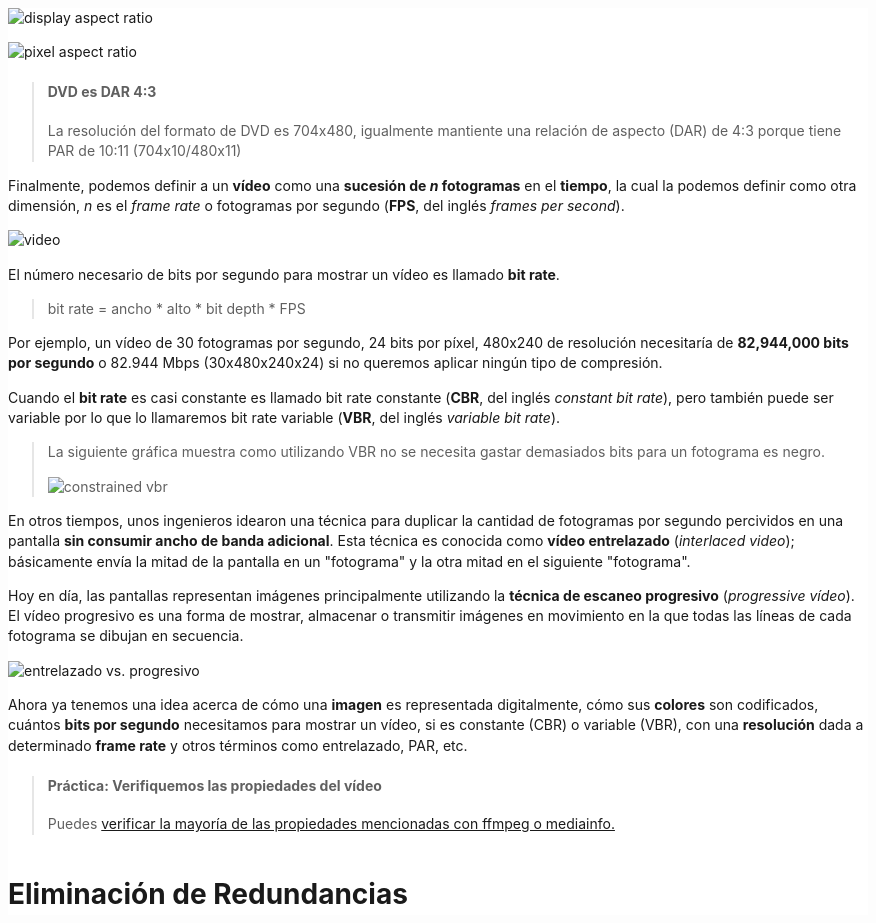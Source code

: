 ![display aspect ratio](/i/DAR.png "display aspect ratio")

![pixel aspect ratio](/i/PAR.png "pixel aspect ratio")

> #### DVD es DAR 4:3
> La resolución del formato de DVD es 704x480, igualmente mantiente una relación de aspecto (DAR) de 4:3 porque tiene PAR de 10:11 (704x10/480x11)

Finalmente, podemos definir a un **vídeo** como una **sucesión de *n* fotogramas** en el **tiempo**, la cual la podemos definir como otra dimensión, *n* es el *frame rate* o fotogramas por segundo (**FPS**, del inglés *frames per second*).

![video](/i/video.png "video")

El número necesario de bits por segundo para mostrar un vídeo es llamado **bit rate**.

> bit rate = ancho * alto * bit depth * FPS

Por ejemplo, un vídeo de 30 fotogramas por segundo, 24 bits por píxel, 480x240 de resolución necesitaría de **82,944,000 bits por segundo** o 82.944 Mbps (30x480x240x24) si no queremos aplicar ningún tipo de compresión.

Cuando el **bit rate** es casi constante es llamado bit rate constante (**CBR**, del inglés *constant bit rate*), pero también puede ser variable por lo que lo llamaremos bit rate variable (**VBR**, del inglés *variable bit rate*).

> La siguiente gráfica muestra como utilizando VBR no se necesita gastar demasiados bits para un fotograma es negro.
>
> ![constrained vbr](/i/vbr.png "constrained vbr")

En otros tiempos, unos ingenieros idearon una técnica para duplicar la cantidad de fotogramas por segundo percividos en una pantalla **sin consumir ancho de banda adicional**. Esta técnica es conocida como **vídeo entrelazado** (*interlaced video*); básicamente envía la mitad de la pantalla en un "fotograma" y la otra mitad en el siguiente "fotograma".  

Hoy en día, las pantallas representan imágenes principalmente utilizando la **técnica de escaneo progresivo** (*progressive vídeo*). El vídeo progresivo es una forma de mostrar, almacenar o transmitir imágenes en movimiento en la que todas las líneas de cada fotograma se dibujan en secuencia.

![entrelazado vs. progresivo](/i/interlaced_vs_progressive.png "entrelazado vs. progresivo")

Ahora ya tenemos una idea acerca de cómo una **imagen** es representada digitalmente, cómo sus **colores** son codificados, cuántos **bits por segundo** necesitamos para mostrar un vídeo, si es constante (CBR) o variable (VBR), con una **resolución** dada a determinado **frame rate** y otros términos como entrelazado, PAR, etc.

> #### Práctica: Verifiquemos las propiedades del vídeo
> Puedes [verificar la mayoría de las propiedades mencionadas con ffmpeg o mediainfo.](https://github.com/leandromoreira/introduction_video_technology/blob/master/encoding_pratical_examples.md#inspect-stream)

# Eliminación de Redundancias
